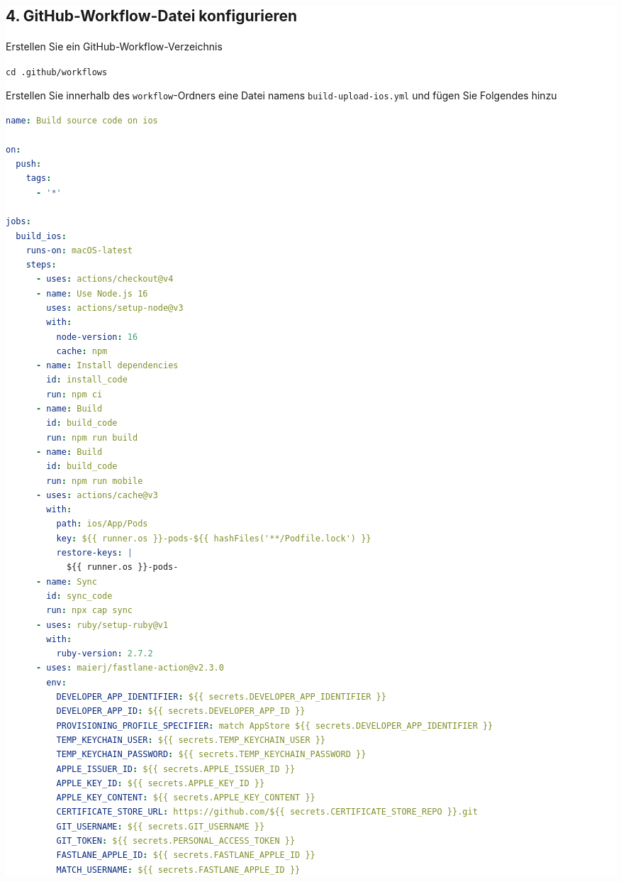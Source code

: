 ## **4. GitHub-Workflow-Datei konfigurieren**

Erstellen Sie ein GitHub-Workflow-Verzeichnis

```
cd .github/workflows
```

Erstellen Sie innerhalb des `workflow`-Ordners eine Datei namens `build-upload-ios.yml` und fügen Sie Folgendes hinzu

```yaml
name: Build source code on ios

on:
  push:
    tags:
      - '*'

jobs:
  build_ios:
    runs-on: macOS-latest
    steps:
      - uses: actions/checkout@v4
      - name: Use Node.js 16
        uses: actions/setup-node@v3
        with:
          node-version: 16
          cache: npm
      - name: Install dependencies
        id: install_code
        run: npm ci
      - name: Build
        id: build_code
        run: npm run build
      - name: Build
        id: build_code
        run: npm run mobile
      - uses: actions/cache@v3
        with:
          path: ios/App/Pods
          key: ${{ runner.os }}-pods-${{ hashFiles('**/Podfile.lock') }}
          restore-keys: |
            ${{ runner.os }}-pods-
      - name: Sync
        id: sync_code
        run: npx cap sync
      - uses: ruby/setup-ruby@v1
        with:
          ruby-version: 2.7.2
      - uses: maierj/fastlane-action@v2.3.0
        env:
          DEVELOPER_APP_IDENTIFIER: ${{ secrets.DEVELOPER_APP_IDENTIFIER }}
          DEVELOPER_APP_ID: ${{ secrets.DEVELOPER_APP_ID }}
          PROVISIONING_PROFILE_SPECIFIER: match AppStore ${{ secrets.DEVELOPER_APP_IDENTIFIER }}
          TEMP_KEYCHAIN_USER: ${{ secrets.TEMP_KEYCHAIN_USER }}
          TEMP_KEYCHAIN_PASSWORD: ${{ secrets.TEMP_KEYCHAIN_PASSWORD }}
          APPLE_ISSUER_ID: ${{ secrets.APPLE_ISSUER_ID }}
          APPLE_KEY_ID: ${{ secrets.APPLE_KEY_ID }}
          APPLE_KEY_CONTENT: ${{ secrets.APPLE_KEY_CONTENT }}
          CERTIFICATE_STORE_URL: https://github.com/${{ secrets.CERTIFICATE_STORE_REPO }}.git
          GIT_USERNAME: ${{ secrets.GIT_USERNAME }}
          GIT_TOKEN: ${{ secrets.PERSONAL_ACCESS_TOKEN }}
          FASTLANE_APPLE_ID: ${{ secrets.FASTLANE_APPLE_ID }}
          MATCH_USERNAME: ${{ secrets.FASTLANE_APPLE_ID }}
```